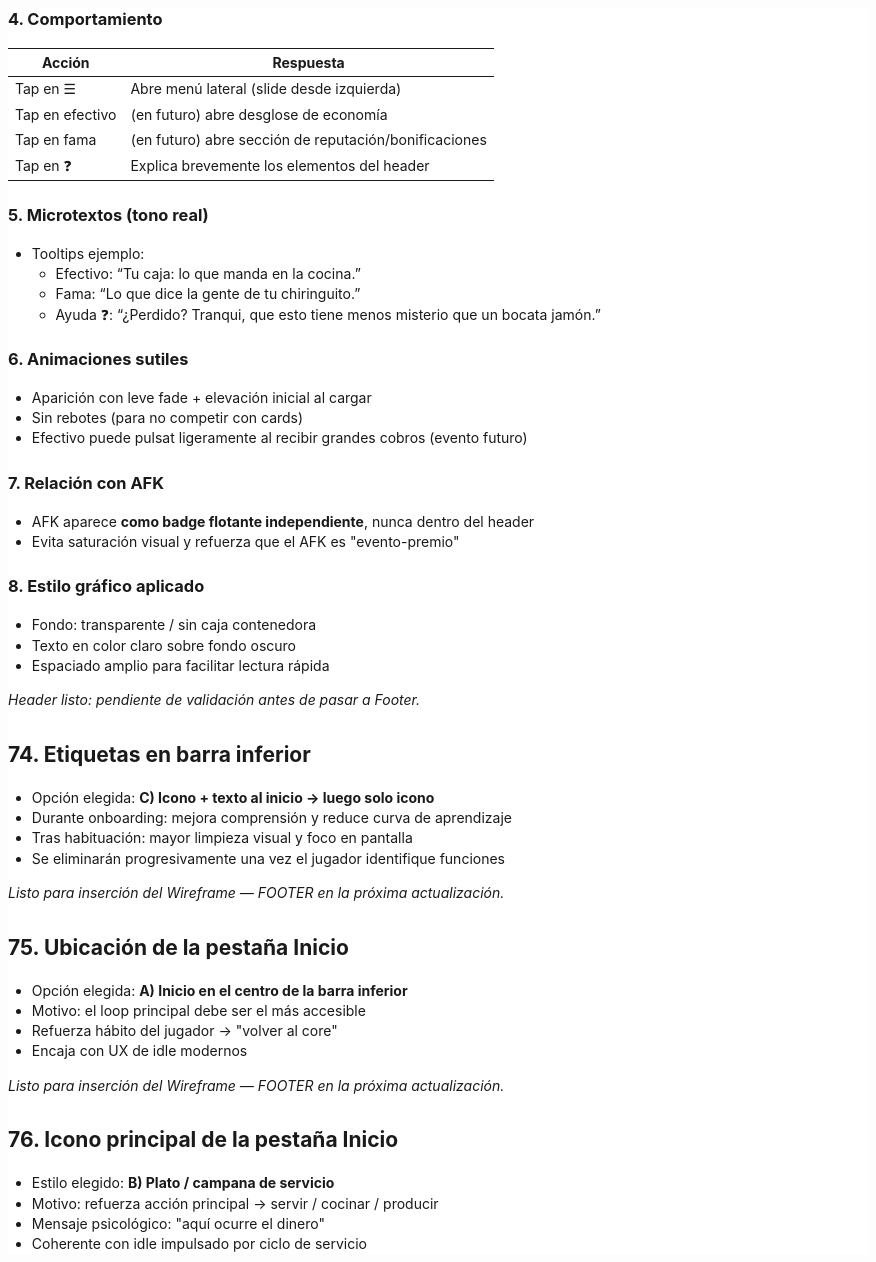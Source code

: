 ### 4. Comportamiento
| Acción | Respuesta |
|--------|-----------|
| Tap en ☰ | Abre menú lateral (slide desde izquierda) |
| Tap en efectivo | (en futuro) abre desglose de economía |
| Tap en fama | (en futuro) abre sección de reputación/bonificaciones |
| Tap en ❓ | Explica brevemente los elementos del header |

### 5. Microtextos (tono real)
- Tooltips ejemplo:
  - Efectivo: “Tu caja: lo que manda en la cocina.”
  - Fama: “Lo que dice la gente de tu chiringuito.”
  - Ayuda ❓: “¿Perdido? Tranqui, que esto tiene menos misterio que un bocata jamón.”

### 6. Animaciones sutiles
- Aparición con leve fade + elevación inicial al cargar
- Sin rebotes (para no competir con cards)
- Efectivo puede pulsat ligeramente al recibir grandes cobros (evento futuro)

### 7. Relación con AFK
- AFK aparece **como badge flotante independiente**, nunca dentro del header
- Evita saturación visual y refuerza que el AFK es "evento-premio"

### 8. Estilo gráfico aplicado
- Fondo: transparente / sin caja contenedora
- Texto en color claro sobre fondo oscuro
- Espaciado amplio para facilitar lectura rápida

*Header listo: pendiente de validación antes de pasar a Footer.*

## 74. Etiquetas en barra inferior
- Opción elegida: **C) Icono + texto al inicio → luego solo icono**
- Durante onboarding: mejora comprensión y reduce curva de aprendizaje
- Tras habituación: mayor limpieza visual y foco en pantalla
- Se eliminarán progresivamente una vez el jugador identifique funciones

*Listo para inserción del Wireframe — FOOTER en la próxima actualización.*

## 75. Ubicación de la pestaña Inicio
- Opción elegida: **A) Inicio en el centro de la barra inferior**
- Motivo: el loop principal debe ser el más accesible
- Refuerza hábito del jugador → "volver al core"
- Encaja con UX de idle modernos

*Listo para inserción del Wireframe — FOOTER en la próxima actualización.*

## 76. Icono principal de la pestaña Inicio
- Estilo elegido: **B) Plato / campana de servicio**
- Motivo: refuerza acción principal → servir / cocinar / producir
- Mensaje psicológico: "aquí ocurre el dinero"
- Coherente con idle impulsado por ciclo de servicio
